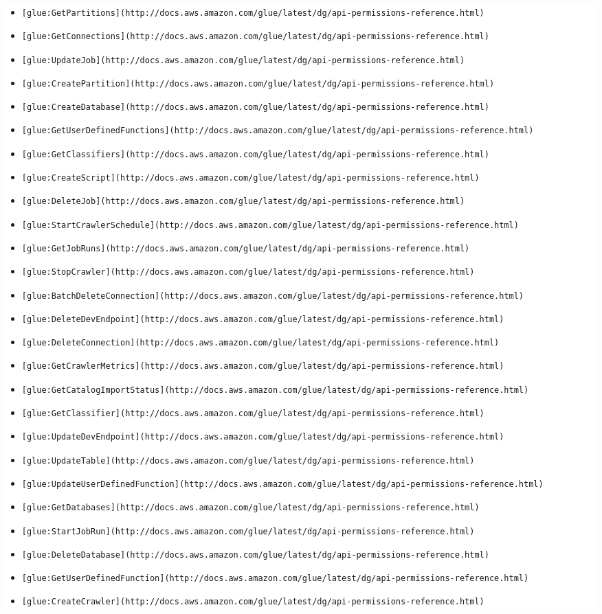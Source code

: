 + `[glue:GetPartitions](http://docs.aws.amazon.com/glue/latest/dg/api-permissions-reference.html)`

+ `[glue:GetConnections](http://docs.aws.amazon.com/glue/latest/dg/api-permissions-reference.html)`

+ `[glue:UpdateJob](http://docs.aws.amazon.com/glue/latest/dg/api-permissions-reference.html)`

+ `[glue:CreatePartition](http://docs.aws.amazon.com/glue/latest/dg/api-permissions-reference.html)`

+ `[glue:CreateDatabase](http://docs.aws.amazon.com/glue/latest/dg/api-permissions-reference.html)`

+ `[glue:GetUserDefinedFunctions](http://docs.aws.amazon.com/glue/latest/dg/api-permissions-reference.html)`

+ `[glue:GetClassifiers](http://docs.aws.amazon.com/glue/latest/dg/api-permissions-reference.html)`

+ `[glue:CreateScript](http://docs.aws.amazon.com/glue/latest/dg/api-permissions-reference.html)`

+ `[glue:DeleteJob](http://docs.aws.amazon.com/glue/latest/dg/api-permissions-reference.html)`

+ `[glue:StartCrawlerSchedule](http://docs.aws.amazon.com/glue/latest/dg/api-permissions-reference.html)`

+ `[glue:GetJobRuns](http://docs.aws.amazon.com/glue/latest/dg/api-permissions-reference.html)`

+ `[glue:StopCrawler](http://docs.aws.amazon.com/glue/latest/dg/api-permissions-reference.html)`

+ `[glue:BatchDeleteConnection](http://docs.aws.amazon.com/glue/latest/dg/api-permissions-reference.html)`

+ `[glue:DeleteDevEndpoint](http://docs.aws.amazon.com/glue/latest/dg/api-permissions-reference.html)`

+ `[glue:DeleteConnection](http://docs.aws.amazon.com/glue/latest/dg/api-permissions-reference.html)`

+ `[glue:GetCrawlerMetrics](http://docs.aws.amazon.com/glue/latest/dg/api-permissions-reference.html)`

+ `[glue:GetCatalogImportStatus](http://docs.aws.amazon.com/glue/latest/dg/api-permissions-reference.html)`

+ `[glue:GetClassifier](http://docs.aws.amazon.com/glue/latest/dg/api-permissions-reference.html)`

+ `[glue:UpdateDevEndpoint](http://docs.aws.amazon.com/glue/latest/dg/api-permissions-reference.html)`

+ `[glue:UpdateTable](http://docs.aws.amazon.com/glue/latest/dg/api-permissions-reference.html)`

+ `[glue:UpdateUserDefinedFunction](http://docs.aws.amazon.com/glue/latest/dg/api-permissions-reference.html)`

+ `[glue:GetDatabases](http://docs.aws.amazon.com/glue/latest/dg/api-permissions-reference.html)`

+ `[glue:StartJobRun](http://docs.aws.amazon.com/glue/latest/dg/api-permissions-reference.html)`

+ `[glue:DeleteDatabase](http://docs.aws.amazon.com/glue/latest/dg/api-permissions-reference.html)`

+ `[glue:GetUserDefinedFunction](http://docs.aws.amazon.com/glue/latest/dg/api-permissions-reference.html)`

+ `[glue:CreateCrawler](http://docs.aws.amazon.com/glue/latest/dg/api-permissions-reference.html)`
